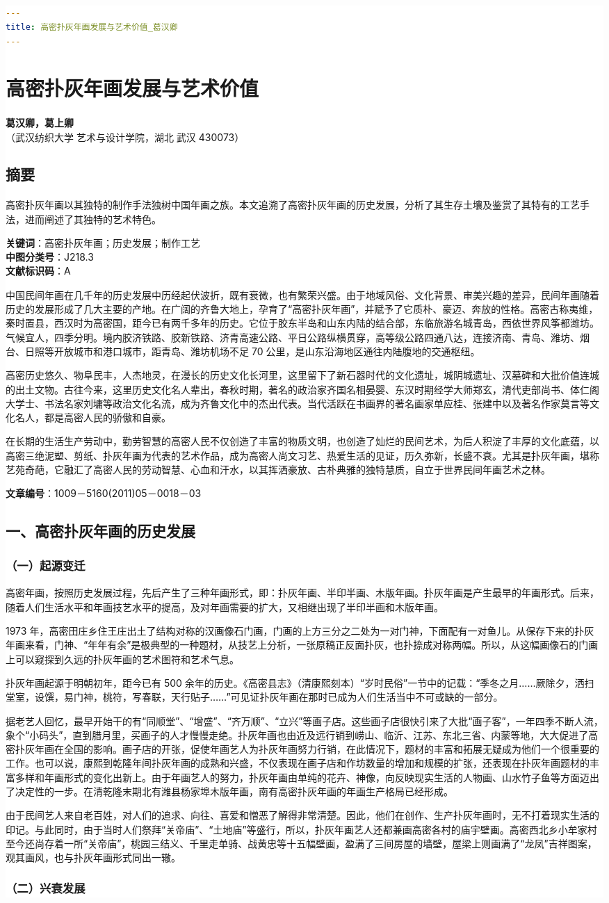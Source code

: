 ```yaml
---
title: 高密扑灰年画发展与艺术价值_葛汉卿
---
```

# 高密扑灰年画发展与艺术价值

**葛汉卿，葛上卿**  
（武汉纺织大学 艺术与设计学院，湖北 武汉 430073）

## 摘要

高密扑灰年画以其独特的制作手法独树中国年画之族。本文追溯了高密扑灰年画的历史发展，分析了其生存土壤及鉴赏了其特有的工艺手法，进而阐述了其独特的艺术特色。

**关键词**：高密扑灰年画；历史发展；制作工艺  
**中图分类号**：J218.3  
**文献标识码**：A

中国民间年画在几千年的历史发展中历经起伏波折，既有衰微，也有繁荣兴盛。由于地域风俗、文化背景、审美兴趣的差异，民间年画随着历史的发展形成了几大主要的产地。在广阔的齐鲁大地上，孕育了“高密扑灰年画”，并赋予了它质朴、豪迈、奔放的性格。高密古称夷维，秦时置县，西汉时为高密国，距今已有两千多年的历史。它位于胶东半岛和山东内陆的结合部，东临旅游名城青岛，西依世界风筝都潍坊。气候宜人，四季分明。境内胶济铁路、胶新铁路、济青高速公路、平日公路纵横贯穿，高等级公路四通八达，连接济南、青岛、潍坊、烟台、日照等开放城市和港口城市，距青岛、潍坊机场不足 70 公里，是山东沿海地区通往内陆腹地的交通枢纽。

高密历史悠久、物阜民丰，人杰地灵，在漫长的历史文化长河里，这里留下了新石器时代的文化遗址，城阴城遗址、汉墓碑和大批价值连城的出土文物。古往今来，这里历史文化名人辈出，春秋时期，著名的政治家齐国名相晏婴、东汉时期经学大师郑玄，清代吏部尚书、体仁阁大学士、书法名家刘墉等政治文化名流，成为齐鲁文化中的杰出代表。当代活跃在书画界的著名画家单应桂、张建中以及著名作家莫言等文化名人，都是高密人民的骄傲和自豪。

在长期的生活生产劳动中，勤劳智慧的高密人民不仅创造了丰富的物质文明，也创造了灿烂的民间艺术，为后人积淀了丰厚的文化底蕴，以高密三绝泥塑、剪纸、扑灰年画为代表的艺术作品，成为高密人尚文习艺、热爱生活的见证，历久弥新，长盛不衰。尤其是扑灰年画，堪称艺苑奇葩，它融汇了高密人民的劳动智慧、心血和汗水，以其挥洒豪放、古朴典雅的独特慧质，自立于世界民间年画艺术之林。

**文章编号**：1009－5160(2011)05－0018－03

## 一、高密扑灰年画的历史发展

### （一）起源变迁

高密年画，按照历史发展过程，先后产生了三种年画形式，即：扑灰年画、半印半画、木版年画。扑灰年画是产生最早的年画形式。后来，随着人们生活水平和年画技艺水平的提高，及对年画需要的扩大，又相继出现了半印半画和木版年画。

1973 年，高密田庄乡住王庄出土了结构对称的汉画像石门画，门画的上方三分之二处为一对门神，下面配有一对鱼儿。从保存下来的扑灰年画来看，门神、“年年有余”是极典型的一种题材，从技艺上分析，一张原稿正反面扑灰，也扑捺成对称两幅。所以，从这幅画像石的门画上可以窥探到久远的扑灰年画的艺术图符和艺术气息。

扑灰年画起源于明朝初年，距今已有 500 余年的历史。《高密县志》（清康熙刻本）“岁时民俗”一节中的记载：“季冬之月……厥除夕，洒扫堂室，设馔，易门神，桃符，写春联，天行贴子……”可见证扑灰年画在那时已成为人们生活当中不可或缺的一部分。

据老艺人回忆，最早开始干的有“同顺堂”、“增盛”、“齐万顺”、“立兴”等画子店。这些画子店很快引来了大批“画子客”，一年四季不断人流，象个“小码头”，直到腊月里，买画子的人才慢慢走绝。扑灰年画也由近及远行销到崂山、临沂、江苏、东北三省、内蒙等地，大大促进了高密扑灰年画在全国的影响。画子店的开张，促使年画艺人为扑灰年画努力行销，在此情况下，题材的丰富和拓展无疑成为他们一个很重要的工作。也可以说，康熙到乾隆年间扑灰年画的成熟和兴盛，不仅表现在画子店和作坊数量的增加和规模的扩张，还表现在扑灰年画题材的丰富多样和年画形式的变化出新上。由于年画艺人的努力，扑灰年画由单纯的花卉、神像，向反映现实生活的人物画、山水竹子鱼等方面迈出了决定性的一步。在清乾隆末期北有潍县杨家埠木版年画，南有高密扑灰年画的年画生产格局已经形成。

由于民间艺人来自老百姓，对人们的追求、向往、喜爱和憎恶了解得非常清楚。因此，他们在创作、生产扑灰年画时，无不打着现实生活的印记。与此同时，由于当时人们祭拜“关帝庙”、“土地庙”等盛行，所以，扑灰年画艺人还都兼画高密各村的庙宇壁画。高密西北乡小牟家村至今还尚存着一所“关帝庙”，桃园三结义、千里走单骑、战黄忠等十五幅壁画，盈满了三间房屋的墙壁，屋梁上则画满了“龙凤”吉祥图案，观其画风，也与扑灰年画形式同出一辙。

### （二）兴衰发展
